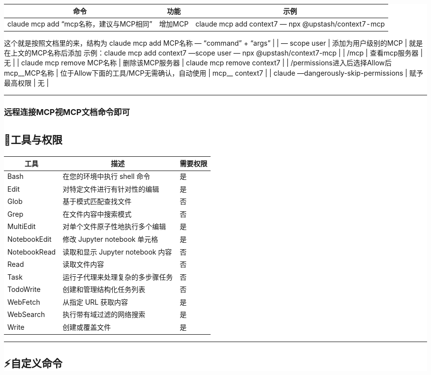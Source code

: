 | 命令 | 功能 | 示例 |
| --- | --- | --- |
| claude mcp add “mcp名称，建议与MCP相同” | 增加MCP | claude mcp add context7 — npx @upstash/context7-mcp
这个就是按照文档里的来，结构为
claude mcp add MCP名称 — “command” + “args” |
| — scope user | 添加为用户级别的MCP | 就是在上文的MCP名称后添加
示例：claude mcp add context7 —scope user   — npx @upstash/context7-mcp |
| /mcp | 查看mcp服务器 | 无 |
| claude mcp remove MCP名称 | 删除该MCP服务器 | claude mcp remove context7 |
| /permissions进入后选择Allow后mcp__MCP名称 | 位于Allow下面的工具/MCP无需确认，自动使用 | mcp__ context7 |
| claude —dangerously-skip-permissions | 赋予最高权限 | 无 |

---

### 远程连接MCP视MCP文档命令即可

## 🔧工具与权限

| 工具 | 描述 | 需要权限 |
| --- | --- | --- |
| Bash | 在您的环境中执行 shell 命令 | 是 |
| Edit | 对特定文件进行有针对性的编辑 | 是 |
| Glob | 基于模式匹配查找文件 | 否 |
| Grep | 在文件内容中搜索模式 | 否 |
| MultiEdit | 对单个文件原子性地执行多个编辑 | 是 |
| NotebookEdit | 修改 Jupyter notebook 单元格 | 是 |
| NotebookRead | 读取和显示 Jupyter notebook 内容 | 否 |
| Read | 读取文件内容 | 否 |
| Task | 运行子代理来处理复杂的多步骤任务 | 否 |
| TodoWrite | 创建和管理结构化任务列表 | 否 |
| WebFetch | 从指定 URL 获取内容 | 是 |
| WebSearch | 执行带有域过滤的网络搜索 | 是 |
| Write | 创建或覆盖文件 | 是 |

---

## ⚡自定义命令
